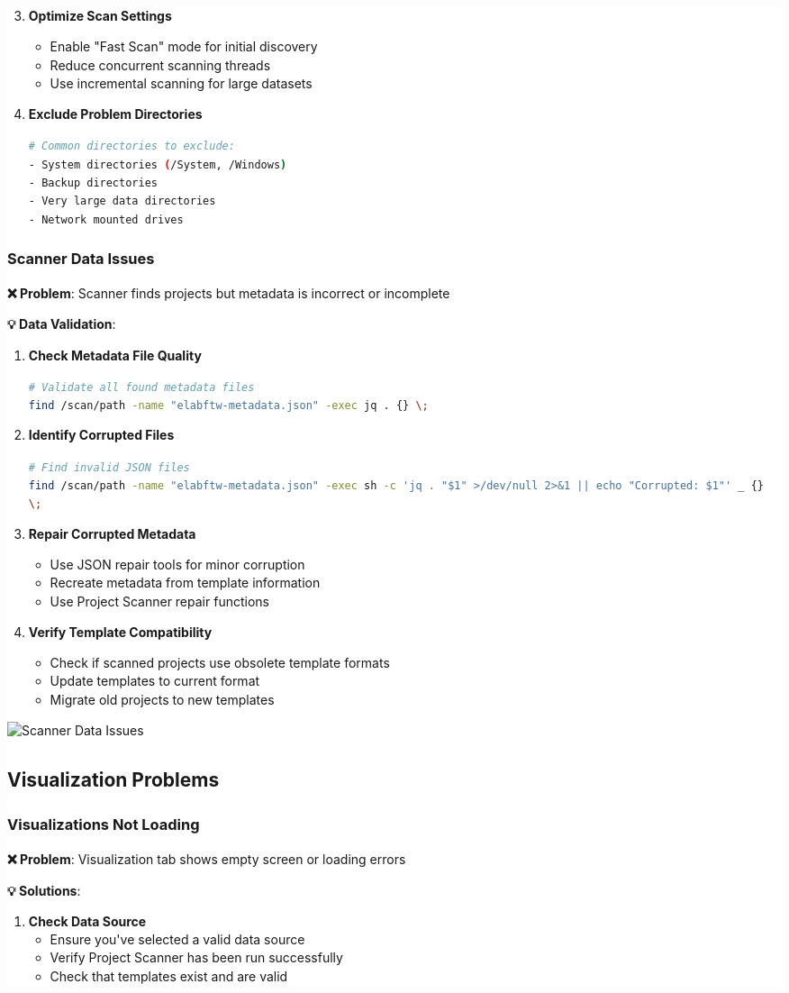 3. **Optimize Scan Settings**
   - Enable "Fast Scan" mode for initial discovery
   - Reduce concurrent scanning threads
   - Use incremental scanning for large datasets

4. **Exclude Problem Directories**
   ```bash
   # Common directories to exclude:
   - System directories (/System, /Windows)
   - Backup directories
   - Very large data directories
   - Network mounted drives
   ```

### Scanner Data Issues

**❌ Problem**: Scanner finds projects but metadata is incorrect or incomplete

**💡 Data Validation**:

1. **Check Metadata File Quality**
   ```bash
   # Validate all found metadata files
   find /scan/path -name "elabftw-metadata.json" -exec jq . {} \;
   ```

2. **Identify Corrupted Files**
   ```bash
   # Find invalid JSON files
   find /scan/path -name "elabftw-metadata.json" -exec sh -c 'jq . "$1" >/dev/null 2>&1 || echo "Corrupted: $1"' _ {} \;
   ```

3. **Repair Corrupted Metadata**
   - Use JSON repair tools for minor corruption
   - Recreate metadata from template information
   - Use Project Scanner repair functions

4. **Verify Template Compatibility**
   - Check if scanned projects use obsolete template formats
   - Update templates to current format
   - Migrate old projects to new templates

![Scanner Data Issues](images/scanner-data-issues.png)

## Visualization Problems

### Visualizations Not Loading

**❌ Problem**: Visualization tab shows empty screen or loading errors

**💡 Solutions**:

1. **Check Data Source**
   - Ensure you've selected a valid data source
   - Verify Project Scanner has been run successfully
   - Check that templates exist and are valid
